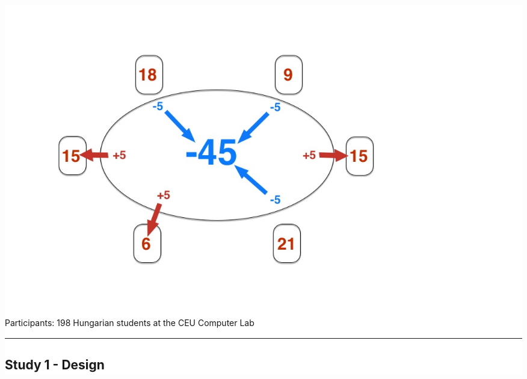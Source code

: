 <img src="assets/fig/Figure14.jpg" height="500" width="700"/>

Participants: 198 Hungarian students at the CEU Computer Lab

---
## Study 1 - Design